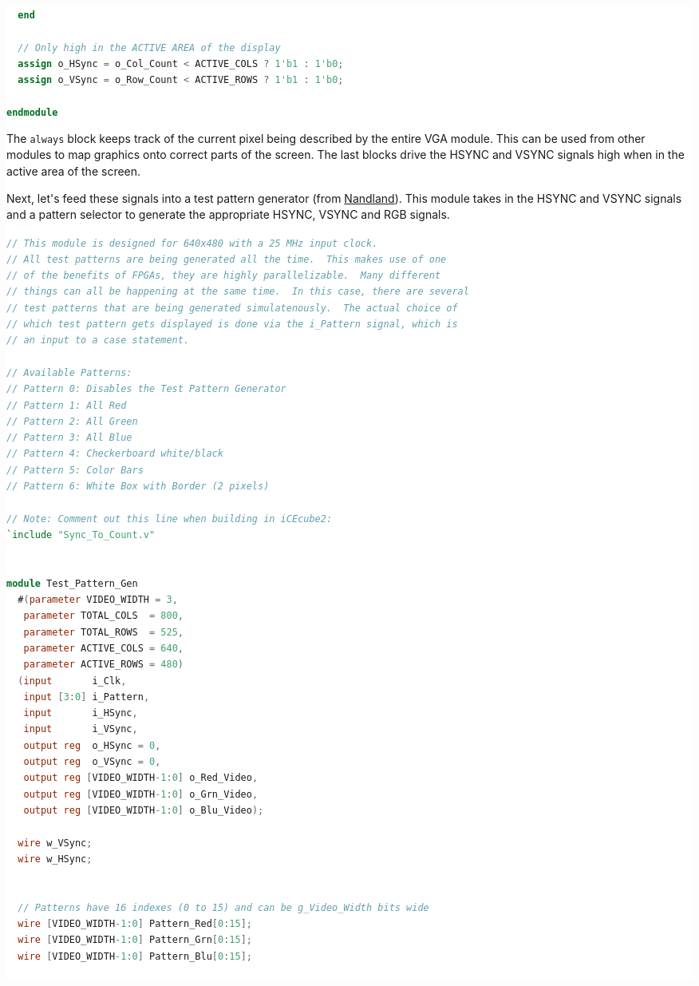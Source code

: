 ```verilog
  end
	
  // Only high in the ACTIVE AREA of the display
  assign o_HSync = o_Col_Count < ACTIVE_COLS ? 1'b1 : 1'b0;
  assign o_VSync = o_Row_Count < ACTIVE_ROWS ? 1'b1 : 1'b0;
  
endmodule
```

The `always` block keeps track of the current pixel being described by the entire VGA module. This can be used from other modules to map graphics onto correct parts of the screen. The last blocks drive the HSYNC and VSYNC signals high when in the active area of the screen.

Next, let's feed these signals into a test pattern generator (from [Nandland](https://www.youtube.com/watch?v=7wjTJivsNMM)). This module takes in the HSYNC and VSYNC signals and a pattern selector to generate the appropriate HSYNC, VSYNC and RGB signals.

```verilog
// This module is designed for 640x480 with a 25 MHz input clock.
// All test patterns are being generated all the time.  This makes use of one
// of the benefits of FPGAs, they are highly parallelizable.  Many different
// things can all be happening at the same time.  In this case, there are several
// test patterns that are being generated simulatenously.  The actual choice of
// which test pattern gets displayed is done via the i_Pattern signal, which is
// an input to a case statement.

// Available Patterns:
// Pattern 0: Disables the Test Pattern Generator
// Pattern 1: All Red
// Pattern 2: All Green
// Pattern 3: All Blue
// Pattern 4: Checkerboard white/black
// Pattern 5: Color Bars
// Pattern 6: White Box with Border (2 pixels)

// Note: Comment out this line when building in iCEcube2:
`include "Sync_To_Count.v"


module Test_Pattern_Gen 
  #(parameter VIDEO_WIDTH = 3,
   parameter TOTAL_COLS  = 800,
   parameter TOTAL_ROWS  = 525,
   parameter ACTIVE_COLS = 640,
   parameter ACTIVE_ROWS = 480)
  (input       i_Clk,
   input [3:0] i_Pattern,
   input       i_HSync,
   input       i_VSync,
   output reg  o_HSync = 0,
   output reg  o_VSync = 0,
   output reg [VIDEO_WIDTH-1:0] o_Red_Video,
   output reg [VIDEO_WIDTH-1:0] o_Grn_Video,
   output reg [VIDEO_WIDTH-1:0] o_Blu_Video);
  
  wire w_VSync;
  wire w_HSync;
  
  
  // Patterns have 16 indexes (0 to 15) and can be g_Video_Width bits wide
  wire [VIDEO_WIDTH-1:0] Pattern_Red[0:15];
  wire [VIDEO_WIDTH-1:0] Pattern_Grn[0:15];
  wire [VIDEO_WIDTH-1:0] Pattern_Blu[0:15];
  
```